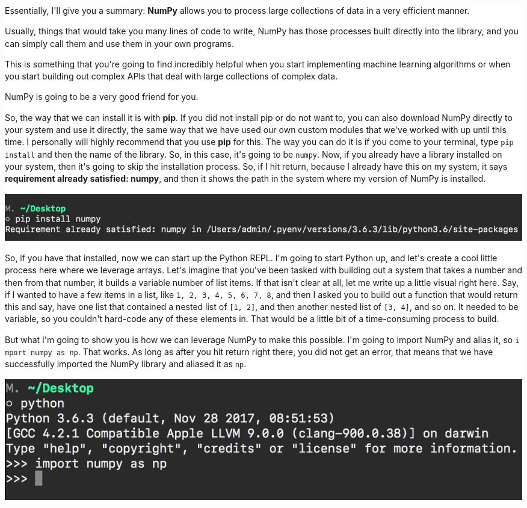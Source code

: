 
Essentially, I'll give you a summary: **NumPy** allows you to process large collections of data in a very efficient manner.  

 Usually, things that would take you many lines of code to write, NumPy has those processes built directly into the library, and you can simply call them and use them in your own programs.   

This is something that you're going to find incredibly helpful when you start implementing machine learning algorithms or when you start building out complex APIs that deal with large collections of complex data.   

NumPy is going to be a very good friend for you.

So, the way that we can install it is with **pip**. If you did not install pip or do not want to, you can also download NumPy directly to your system and use it directly, the same way that we have used our own custom modules that we've worked with up until this time. I personally will highly recommend that you use **pip** for this. The way you can do it is if you come to your terminal, type `pip install` and then the name of the library. So, in this case, it's going to be `numpy`. Now, if you already have a library installed on your system, then it's going to skip the installation process. So, if I hit return, because I already have this on my system, it says **requirement already satisfied: numpy**, and then it shows the path in the system where my version of NumPy is installed.

![IMG](./03-114_IMG4.png)

So, if you have that installed, now we can start up the Python REPL. I'm going to start Python up, and let's create a cool little process here where we leverage arrays. Let's imagine that you've been tasked with building out a system that takes a number and then from that number, it builds a variable number of list items. If that isn't clear at all, let me write up a little visual right here. Say, if I wanted to have a few items in a list, like `1, 2, 3, 4, 5, 6, 7, 8`, and then I asked you to build out a function that would return this and say, have one list that contained a nested list of `[1, 2]`, and then another nested list of `[3, 4]`, and so on. It needed to be variable, so you couldn't hard-code any of these elements in. That would be a little bit of a time-consuming process to build.

But what I'm going to show you is how we can leverage NumPy to make this possible. I'm going to import NumPy and alias it, so `import numpy as np`. That works. As long as after you hit return right there, you did not get an error, that means that we have successfully imported the NumPy library and aliased it as `np`.

![IMG](./03-114_IMG5.png)
